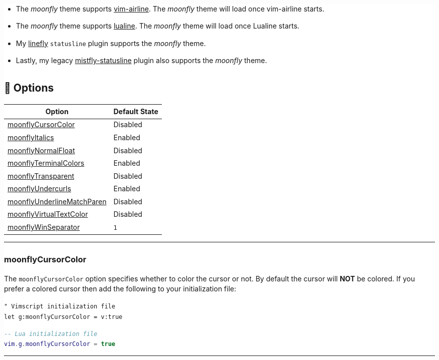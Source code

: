 - The _moonfly_ theme supports
  [vim-airline](https://github.com/vim-airline/vim-airline). The _moonfly_ theme
  will load once vim-airline starts.

- The _moonfly_ theme supports
  [lualine](https://github.com/nvim-lualine/lualine.nvim). The
  _moonfly_ theme will load once Lualine starts.

- My [linefly](https://github.com/bluz71/nvim-linefly) `statusline` plugin
  supports the _moonfly_ theme.

- Lastly, my legacy
  [mistfly-statusline](https://github.com/bluz71/vim-mistfly-statusline) plugin
  also supports the _moonfly_ theme.

:wrench: Options
----------------

| Option | Default State
|--------|--------------
| [moonflyCursorColor](https://github.com/bluz71/vim-moonfly-colors#moonflycursorcolor)                 | Disabled
| [moonflyItalics](https://github.com/bluz71/vim-moonfly-colors#moonflyitalics)                         | Enabled
| [moonflyNormalFloat](https://github.com/bluz71/vim-moonfly-colors#moonflynormalfloat)                 | Disabled
| [moonflyTerminalColors](https://github.com/bluz71/vim-moonfly-colors#moonflyterminalcolors)           | Enabled
| [moonflyTransparent](https://github.com/bluz71/vim-moonfly-colors#moonflytransparent)                 | Disabled
| [moonflyUndercurls](https://github.com/bluz71/vim-moonfly-colors#moonflyundercurls)                   | Enabled
| [moonflyUnderlineMatchParen](https://github.com/bluz71/vim-moonfly-colors#moonflyunderlinematchparen) | Disabled
| [moonflyVirtualTextColor](https://github.com/bluz71/vim-moonfly-colors#moonflyvirtualtextcolor)       | Disabled
| [moonflyWinSeparator](https://github.com/bluz71/vim-moonfly-colors#moonflywinseparator)               | `1`

---

### moonflyCursorColor

The `moonflyCursorColor` option specifies whether to color the cursor or not.
By default the cursor will **NOT** be colored. If you prefer a colored cursor
then add the following to your initialization file:

```vim
" Vimscript initialization file
let g:moonflyCursorColor = v:true
```

```lua
-- Lua initialization file
vim.g.moonflyCursorColor = true
```

---
